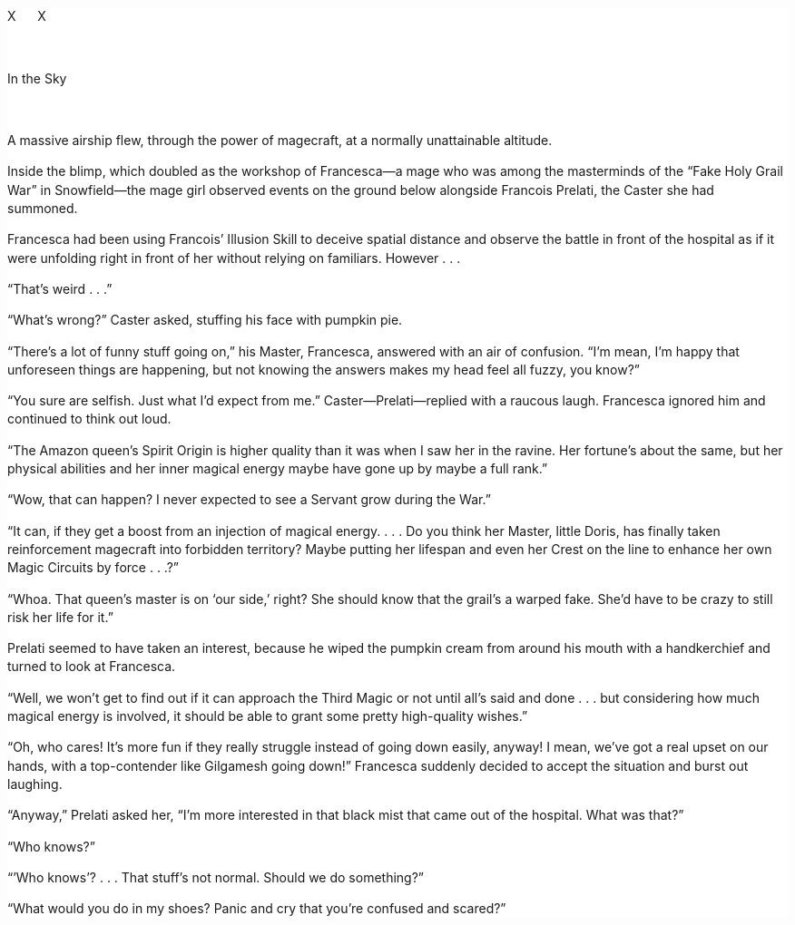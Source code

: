  
X      X  
  
   
  
In the Sky  
  
   
  
A massive airship flew, through the power of magecraft, at a normally unattainable altitude.  
  
Inside the blimp, which doubled as the workshop of Francesca—a mage who was among the masterminds of the “Fake Holy Grail War” in Snowfield—the mage girl observed events on the ground below alongside Francois Prelati, the Caster she had summoned.  
  
Francesca had been using Francois’ Illusion Skill to deceive spatial distance and observe the battle in front of the hospital as if it were unfolding right in front of her without relying on familiars. However . . .  
  
“That’s weird . . .”  
  
“What’s wrong?” Caster asked, stuffing his face with pumpkin pie.  
  
“There’s a lot of funny stuff going on,” his Master, Francesca, answered with an air of confusion. “I’m mean, I’m happy that unforeseen things are happening, but not knowing the answers makes my head feel all fuzzy, you know?”  
  
“You sure are selfish. Just what I’d expect from me.” Caster—Prelati—replied with a raucous laugh. Francesca ignored him and continued to think out loud.  
  
“The Amazon queen’s Spirit Origin is higher quality than it was when I saw her in the ravine. Her fortune’s about the same, but her physical abilities and her inner magical energy maybe have gone up by maybe a full rank.”  
  
“Wow, that can happen? I never expected to see a Servant grow during the War.”  
  
“It can, if they get a boost from an injection of magical energy. . . . Do you think her Master, little Doris, has finally taken reinforcement magecraft into forbidden territory? Maybe putting her lifespan and even her Crest on the line to enhance her own Magic Circuits by force . . .?”  
  
“Whoa. That queen’s master is on ‘our side,’ right? She should know that the grail’s a warped fake. She’d have to be crazy to still risk her life for it.”  
  
Prelati seemed to have taken an interest, because he wiped the pumpkin cream from around his mouth with a handkerchief and turned to look at Francesca.  
  
“Well, we won’t get to find out if it can approach the Third Magic or not until all’s said and done . . . but considering how much magical energy is involved, it should be able to grant some pretty high-quality wishes.”  
  
“Oh, who cares! It’s more fun if they really struggle instead of going down easily, anyway! I mean, we’ve got a real upset on our hands, with a top-contender like Gilgamesh going down!” Francesca suddenly decided to accept the situation and burst out laughing.  
  
“Anyway,” Prelati asked her, “I’m more interested in that black mist that came out of the hospital. What was that?”  
  
“Who knows?”  
  
“’Who knows’? . . . That stuff’s not normal. Should we do something?”  
  
“What would you do in my shoes? Panic and cry that you’re confused and scared?”  
  